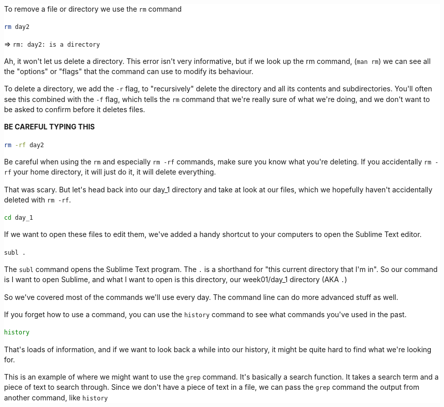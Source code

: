 To remove a file or directory we use the `rm` command

```bash
rm day2
```
=> `rm: day2: is a directory`

Ah, it won't let us delete a directory. This error isn't very informative, but if we look up the rm command, (`man rm`) we can see all the "options" or "flags" that the command can use to modify its behaviour.

To delete a directory, we add the `-r` flag, to "recursively" delete the directory and all its contents and subdirectories. You'll often see this combined with the `-f` flag, which tells the `rm` command that we're really sure of what we're doing, and we don't want to be asked to confirm before it deletes files.

**BE CAREFUL TYPING THIS**

```bash
rm -rf day2
```

Be careful when using the `rm` and especially `rm -rf` commands, make sure you know what you're deleting. If you accidentally `rm -rf` your home directory, it will just do it, it will delete everything.

That was scary. But let's head back into our day_1 directory and take at look at our files, which we hopefully haven't accidentally deleted with `rm -rf`.

```bash
cd day_1
```

If we want to open these files to edit them, we've added a handy shortcut to your computers to open the Sublime Text editor.

```bash
subl .
```
The `subl` command opens the Sublime Text program. The `.` is a shorthand for "this current directory that I'm in". So our command is I want to open Sublime, and what I want to open is this directory, our week01/day_1 directory (AKA `.`)

So we've covered most of the commands we'll use every day. The command line can do more advanced stuff as well.

If you forget how to use a command, you can use the `history` command to see what commands you've used in the past.

```bash
history
```
That's loads of information, and if we want to look back a while into our history, it might be quite hard to find what we're looking for.

This is an example of where we might want to use the `grep` command. It's basically a search function.
It takes a search term and a piece of text to search through. Since we don't have a piece of text in a file, we can pass the `grep` command the output from another command, like `history`
